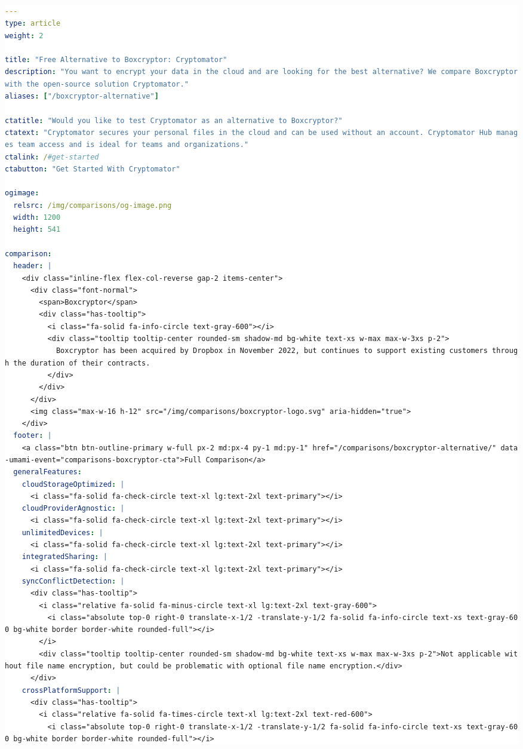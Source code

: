 ```yaml
---
type: article
weight: 2

title: "Free Alternative to Boxcryptor: Cryptomator"
description: "You want to encrypt your data in the cloud and are looking for the best alternative? We compare Boxcryptor with the open-source solution Cryptomator."
aliases: ["/boxcryptor-alternative"]

ctatitle: "Would you like to test Cryptomator as an alternative to Boxcryptor?"
ctatext: "Cryptomator secures your personal files in the cloud and can be used without an account. Cryptomator Hub manages team access and is ideal for teams and organizations."
ctalink: /#get-started
ctabutton: "Get Started With Cryptomator"

ogimage:
  relsrc: /img/comparisons/og-image.png
  width: 1200
  height: 541

comparison:
  header: |
    <div class="inline-flex flex-col-reverse gap-2 items-center">
      <div class="font-normal">
        <span>Boxcryptor</span>
        <div class="has-tooltip">
          <i class="fa-solid fa-info-circle text-gray-600"></i>
          <div class="tooltip tooltip-center rounded-sm shadow-md bg-white text-xs w-max max-w-3xs p-2">
            Boxcryptor has been acquired by Dropbox in November 2022, but continues to support existing customers through the duration of their contracts.
          </div>
        </div>
      </div>
      <img class="max-w-16 h-12" src="/img/comparisons/boxcryptor-logo.svg" aria-hidden="true">
    </div>
  footer: |
    <a class="btn btn-outline-primary w-full px-2 md:px-4 py-1 md:py-1" href="/comparisons/boxcryptor-alternative/" data-umami-event="comparisons-boxcryptor-cta">Full Comparison</a>
  generalFeatures:
    cloudStorageOptimized: |
      <i class="fa-solid fa-check-circle text-xl lg:text-2xl text-primary"></i>
    cloudProviderAgnostic: |
      <i class="fa-solid fa-check-circle text-xl lg:text-2xl text-primary"></i>
    unlimitedDevices: |
      <i class="fa-solid fa-check-circle text-xl lg:text-2xl text-primary"></i>
    integratedSharing: |
      <i class="fa-solid fa-check-circle text-xl lg:text-2xl text-primary"></i>
    syncConflictDetection: |
      <div class="has-tooltip">
        <i class="relative fa-solid fa-minus-circle text-xl lg:text-2xl text-gray-600">
          <i class="absolute top-0 right-0 translate-x-1/2 -translate-y-1/2 fa-solid fa-info-circle text-xs text-gray-600 bg-white border border-white rounded-full"></i>
        </i>
        <div class="tooltip tooltip-center rounded-sm shadow-md bg-white text-xs w-max max-w-3xs p-2">Not applicable without file name encryption, but could be problematic with optional file name encryption.</div>
      </div>
    crossPlatformSupport: |
      <div class="has-tooltip">
        <i class="relative fa-solid fa-times-circle text-xl lg:text-2xl text-red-600">
          <i class="absolute top-0 right-0 translate-x-1/2 -translate-y-1/2 fa-solid fa-info-circle text-xs text-gray-600 bg-white border border-white rounded-full"></i>
```